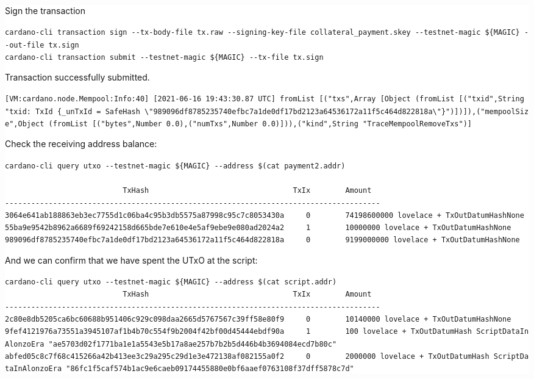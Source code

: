 Sign the transaction

    cardano-cli transaction sign --tx-body-file tx.raw --signing-key-file collateral_payment.skey --testnet-magic ${MAGIC} --out-file tx.sign
    cardano-cli transaction submit --testnet-magic ${MAGIC} --tx-file tx.sign

Transaction successfully submitted.

    [VM:cardano.node.Mempool:Info:40] [2021-06-16 19:43:30.87 UTC] fromList [("txs",Array [Object (fromList [("txid",String "txid: TxId {_unTxId = SafeHash \"989096df8785235740efbc7a1de0df17bd2123a64536172a11f5c464d822818a\"}")])]),("mempoolSize",Object (fromList [("bytes",Number 0.0),("numTxs",Number 0.0)])),("kind",String "TraceMempoolRemoveTxs")]

Check the receiving address balance:

    cardano-cli query utxo --testnet-magic ${MAGIC} --address $(cat payment2.addr)

                               TxHash                                 TxIx        Amount
    --------------------------------------------------------------------------------------
    3064e641ab188863eb3ec7755d1c06ba4c95b3db5575a87998c95c7c8053430a     0        74198600000 lovelace + TxOutDatumHashNone
    55ba9e9542b8962a6689f69242158d665bde7e610e4e5af9ebe9e080ad2024a2     1        10000000 lovelace + TxOutDatumHashNone
    989096df8785235740efbc7a1de0df17bd2123a64536172a11f5c464d822818a     0        9199000000 lovelace + TxOutDatumHashNone

And we can confirm that we have spent the UTxO at the script:

    cardano-cli query utxo --testnet-magic ${MAGIC} --address $(cat script.addr)
                               TxHash                                 TxIx        Amount
    --------------------------------------------------------------------------------------
    2c80e8db5205ca6bc60688b951406c929c098daa2665d5767567c39ff58e80f9     0        10140000 lovelace + TxOutDatumHashNone
    9fef4121976a73551a3945107af1b4b70c554f9b2004f42bf00d45444ebdf90a     1        100 lovelace + TxOutDatumHash ScriptDataInAlonzoEra "ae5703d02f1771ba1e1a5543e5b17a8ae257b7b2b5d446b4b3694084ecd7b80c"
    abfed05c8c7f68c415266a42b413ee3c29a295c29d1e3e472138af082155a0f2     0        2000000 lovelace + TxOutDatumHash ScriptDataInAlonzoEra "86fc1f5caf574b1ac9e6caeb09174455880e0bf6aaef0763108f37dff5878c7d"
